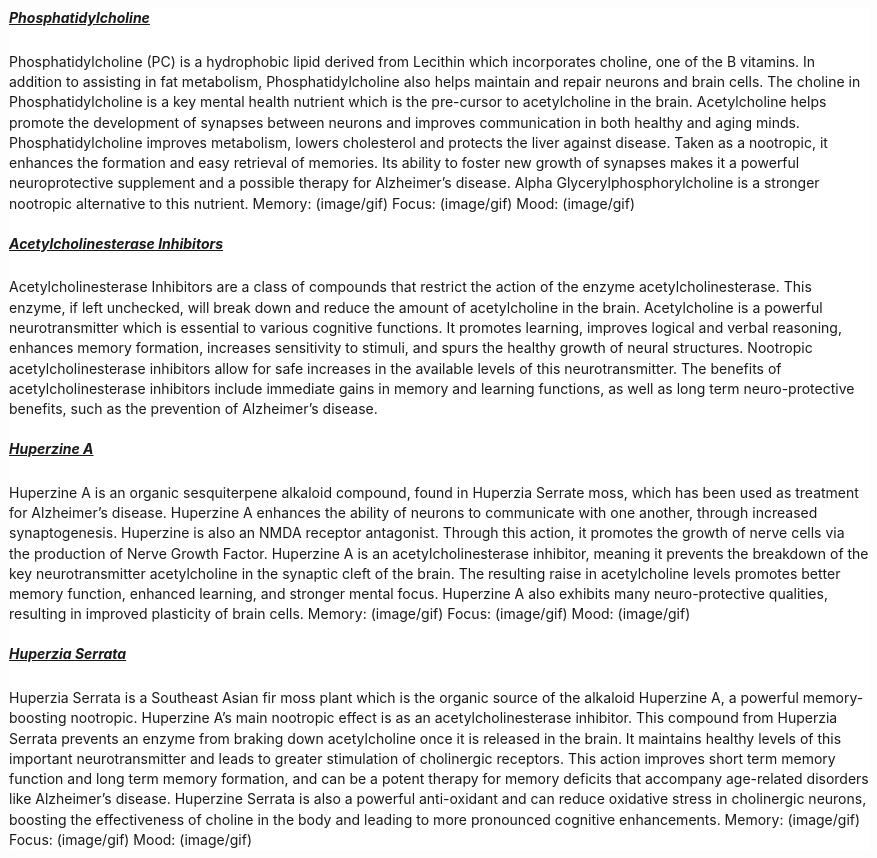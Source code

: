 ##### [Phosphatidylcholine](http://nootriment.com/phosphatidylcholine/)

Phosphatidylcholine (PC) is a hydrophobic lipid derived from Lecithin which incorporates choline, one of the B vitamins. In addition to assisting in fat metabolism, Phosphatidylcholine also helps maintain and repair neurons and brain cells. The choline in Phosphatidylcholine is a key mental health nutrient which is the pre-cursor to acetylcholine in the brain. Acetylcholine helps promote the development of synapses between neurons and improves communication in both healthy and aging minds.
Phosphatidylcholine improves metabolism, lowers cholesterol and protects the liver against disease. Taken as a nootropic, it enhances the formation and easy retrieval of memories. Its ability to foster new growth of synapses makes it a powerful neuroprotective supplement and a possible therapy for Alzheimer’s disease. Alpha Glycerylphosphorylcholine is a stronger nootropic alternative to this nutrient.
Memory: (image/gif)
Focus: (image/gif)
Mood: (image/gif)

##### [Acetylcholinesterase Inhibitors](http://nootriment.com/acetylcholinesterase-inhibitors/)

Acetylcholinesterase Inhibitors are a class of compounds that restrict the action of the enzyme acetylcholinesterase. This enzyme, if left unchecked, will break down and reduce the amount of acetylcholine in the brain. Acetylcholine is a powerful neurotransmitter which is essential to various cognitive functions. It promotes learning, improves logical and verbal reasoning, enhances memory formation, increases sensitivity to stimuli, and spurs the healthy growth of neural structures.
Nootropic acetylcholinesterase inhibitors allow for safe increases in the available levels of this neurotransmitter. The benefits of acetylcholinesterase inhibitors include immediate gains in memory and learning functions, as well as long term neuro-protective benefits, such as the prevention of Alzheimer’s disease.

##### [Huperzine A](http://nootriment.com/huperzine-a/)

Huperzine A is an organic sesquiterpene alkaloid compound, found in Huperzia Serrate moss, which has been used as treatment for Alzheimer’s disease. Huperzine A enhances the ability of neurons to communicate with one another, through increased synaptogenesis. Huperzine is also an NMDA receptor antagonist. Through this action, it promotes the growth of nerve cells via the production of Nerve Growth Factor.
Huperzine A is an acetylcholinesterase inhibitor, meaning it prevents the breakdown of the key neurotransmitter acetylcholine in the synaptic cleft of the brain. The resulting raise in acetylcholine levels promotes better memory function, enhanced learning, and stronger mental focus. Huperzine A also exhibits many neuro-protective qualities, resulting in improved plasticity of brain cells.
Memory: (image/gif)
Focus: (image/gif)
Mood: (image/gif)

##### [Huperzia Serrata](http://nootriment.com/huperzia-serrata/)

Huperzia Serrata is a Southeast Asian fir moss plant which is the organic source of the alkaloid Huperzine A, a powerful memory-boosting nootropic. Huperzine A’s main nootropic effect is as an acetylcholinesterase inhibitor. This compound from Huperzia Serrata prevents an enzyme from braking down acetylcholine once it is released in the brain. It maintains healthy levels of this important neurotransmitter and leads to greater stimulation of cholinergic receptors.
This action improves short term memory function and long term memory formation, and can be a potent therapy for memory deficits that accompany age-related disorders like Alzheimer’s disease. Huperzine Serrata is also a powerful anti-oxidant and can reduce oxidative stress in cholinergic neurons, boosting the effectiveness of choline in the body and leading to more pronounced cognitive enhancements.
Memory: (image/gif)
Focus: (image/gif)
Mood: (image/gif)
